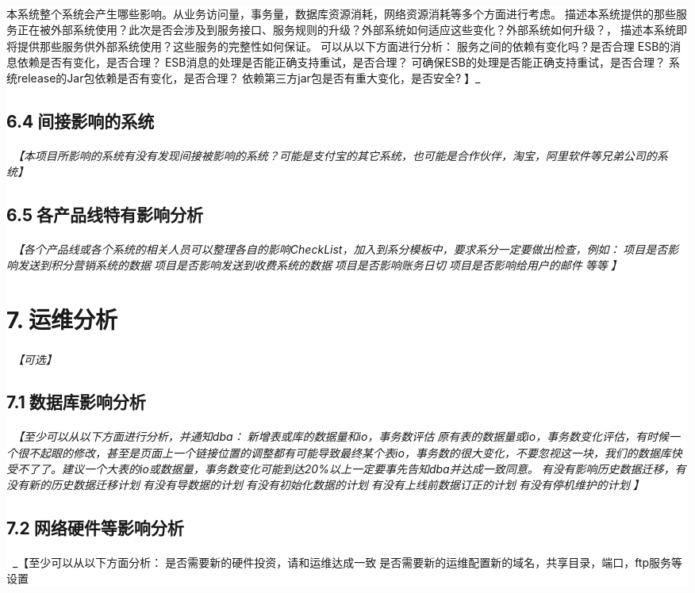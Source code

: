 本系统整个系统会产生哪些影响。从业务访问量，事务量，数据库资源消耗，网络资源消耗等多个方面进行考虑。
描述本系统提供的那些服务正在被外部系统使用？此次是否会涉及到服务接口、服务规则的升级？外部系统如何适应这些变化？外部系统如何升级？，
描述本系统即将提供那些服务供外部系统使用？这些服务的完整性如何保证。
可以从以下方面进行分析：
服务之间的依赖有变化吗？是否合理
ESB的消息依赖是否有变化，是否合理？
ESB消息的处理是否能正确支持重试，是否合理？
可确保ESB的处理是否能正确支持重试，是否合理？
系统release的Jar包依赖是否有变化，是否合理？
依赖第三方jar包是否有重大变化，是否安全?
】_
﻿
﻿
## 6.4 间接影响的系统
﻿
﻿
_【本项目所影响的系统有没有发现间接被影响的系统？可能是支付宝的其它系统，也可能是合作伙伴，淘宝，阿里软件等兄弟公司的系统】_
﻿
﻿
## 6.5 各产品线特有影响分析
﻿
﻿
_【各个产品线或各个系统的相关人员可以整理各自的影响CheckList，加入到系分模板中，要求系分一定要做出检查，例如：
项目是否影响发送到积分营销系统的数据
项目是否影响发送到收费系统的数据
项目是否影响账务日切
项目是否影响给用户的邮件
等等
】_
﻿
﻿
# 7. 运维分析
﻿
﻿
_【可选】_
﻿
﻿
## 7.1 数据库影响分析
﻿
﻿
_【至少可以从以下方面进行分析，并通知dba：
新增表或库的数据量和io，事务数评估
原有表的数据量或io，事务数变化评估，有时候一个很不起眼的修改，甚至是页面上一个链接位置的调整都有可能导致最终某个表io，事务数的很大变化，不要忽视这一块，我们的数据库快受不了了。建议一个大表的io或数据量，事务数变化可能到达20%以上一定要事先告知dba并达成一致同意。
有没有影响历史数据迁移，有没有新的历史数据迁移计划
有没有导数据的计划
有没有初始化数据的计划
有没有上线前数据订正的计划
有没有停机维护的计划
】_
﻿
﻿
## 7.2 网络硬件等影响分析
﻿
﻿
_【至少可以从以下方面分析：
是否需要新的硬件投资，请和运维达成一致
是否需要新的运维配置新的域名，共享目录，端口，ftp服务等设置